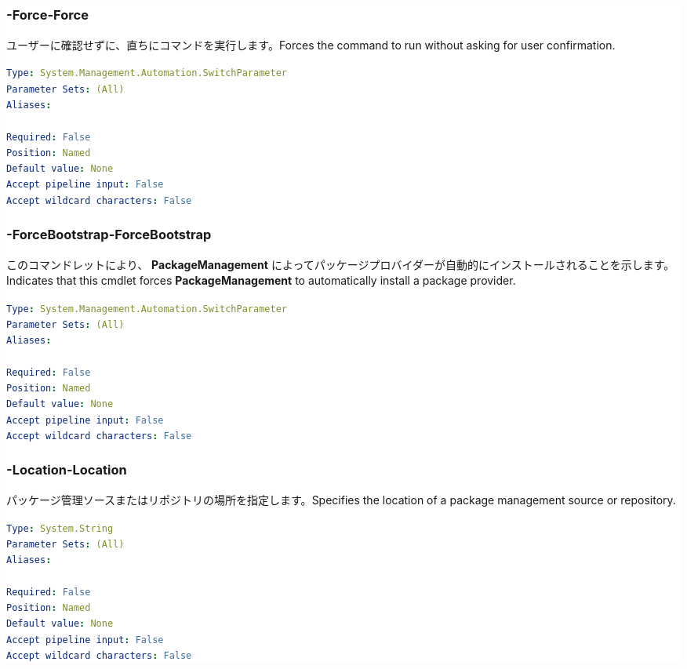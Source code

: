 ### <span data-ttu-id="931fd-126">-Force</span><span class="sxs-lookup"><span data-stu-id="931fd-126">-Force</span></span>

<span data-ttu-id="931fd-127">ユーザーに確認せずに、直ちにコマンドを実行します。</span><span class="sxs-lookup"><span data-stu-id="931fd-127">Forces the command to run without asking for user confirmation.</span></span>

```yaml
Type: System.Management.Automation.SwitchParameter
Parameter Sets: (All)
Aliases:

Required: False
Position: Named
Default value: None
Accept pipeline input: False
Accept wildcard characters: False
```

### <span data-ttu-id="931fd-128">-ForceBootstrap</span><span class="sxs-lookup"><span data-stu-id="931fd-128">-ForceBootstrap</span></span>

<span data-ttu-id="931fd-129">このコマンドレットにより、 **PackageManagement** によってパッケージプロバイダーが自動的にインストールされることを示します。</span><span class="sxs-lookup"><span data-stu-id="931fd-129">Indicates that this cmdlet forces **PackageManagement** to automatically install a package provider.</span></span>

```yaml
Type: System.Management.Automation.SwitchParameter
Parameter Sets: (All)
Aliases:

Required: False
Position: Named
Default value: None
Accept pipeline input: False
Accept wildcard characters: False
```

### <span data-ttu-id="931fd-130">-Location</span><span class="sxs-lookup"><span data-stu-id="931fd-130">-Location</span></span>

<span data-ttu-id="931fd-131">パッケージ管理ソースまたはリポジトリの場所を指定します。</span><span class="sxs-lookup"><span data-stu-id="931fd-131">Specifies the location of a package management source or repository.</span></span>

```yaml
Type: System.String
Parameter Sets: (All)
Aliases:

Required: False
Position: Named
Default value: None
Accept pipeline input: False
Accept wildcard characters: False
```
